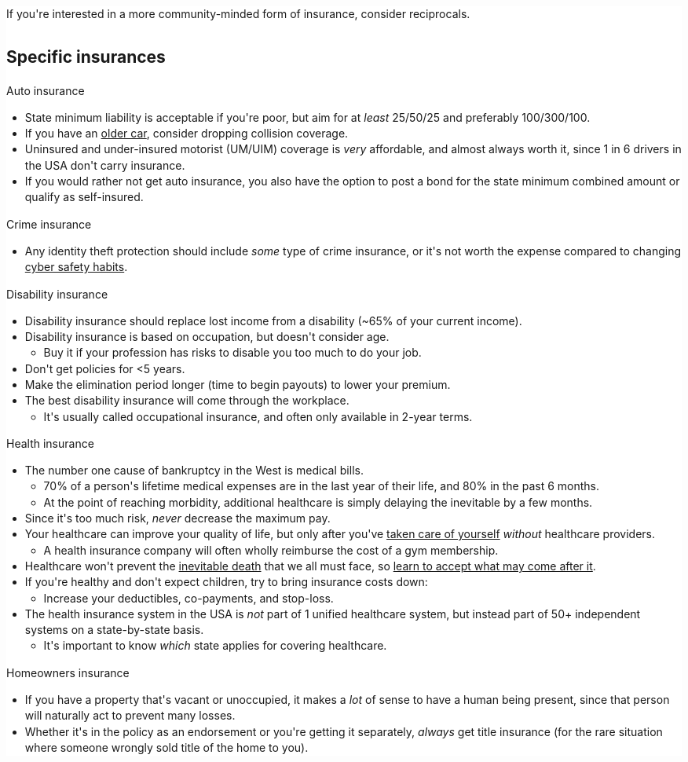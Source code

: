 If you're interested in a more community-minded form of insurance, consider reciprocals.

## Specific insurances

Auto insurance

- State minimum liability is acceptable if you're poor, but aim for at *least* 25/50/25 and preferably 100/300/100.
- If you have an [older car](autos.md), consider dropping collision coverage.
- Uninsured and under-insured motorist (UM/UIM) coverage is *very* affordable, and almost always worth it, since 1 in 6 drivers in the USA don't carry insurance.
- If you would rather not get auto insurance, you also have the option to post a bond for the state minimum combined amount or qualify as self-insured.

Crime insurance

- Any identity theft protection should include *some* type of crime insurance, or it's not worth the expense compared to changing [cyber safety habits](computers-cysec.md).

Disability insurance

- Disability insurance should replace lost income from a disability (~65% of your current income).
- Disability insurance is based on occupation, but doesn't consider age.
  - Buy it if your profession has risks to disable you too much to do your job.
- Don't get policies for <5 years.
- Make the elimination period longer (time to begin payouts) to lower your premium.
- The best disability insurance will come through the workplace.
  - It's usually called occupational insurance, and often only available in 2-year terms.

Health insurance

- The number one cause of bankruptcy in the West is medical bills.
  - 70% of a person's lifetime medical expenses are in the last year of their life, and 80% in the past 6 months.
  - At the point of reaching morbidity, additional healthcare is simply delaying the inevitable by a few months.
- Since it's too much risk, *never* decrease the maximum pay.
- Your healthcare can improve your quality of life, but only after you've [taken care of yourself](body-4_health.md) *without* healthcare providers.
  - A health insurance company will often wholly reimburse the cost of a gym membership.
- Healthcare won't prevent the [inevitable death](hardship-death.md) that we all must face, so [learn to accept what may come after it](religion.md).
- If you're healthy and don't expect children, try to bring insurance costs down:
  - Increase your deductibles, co-payments, and stop-loss.
- The health insurance system in the USA is *not* part of 1 unified healthcare system, but instead part of 50+ independent systems on a state-by-state basis.
  - It's important to know *which* state applies for covering healthcare.

Homeowners insurance

- If you have a property that's vacant or unoccupied, it makes a *lot* of sense to have a human being present, since that person will naturally act to prevent many losses.
- Whether it's in the policy as an endorsement or you're getting it separately, *always* get title insurance (for the rare situation where someone wrongly sold title of the home to you).
